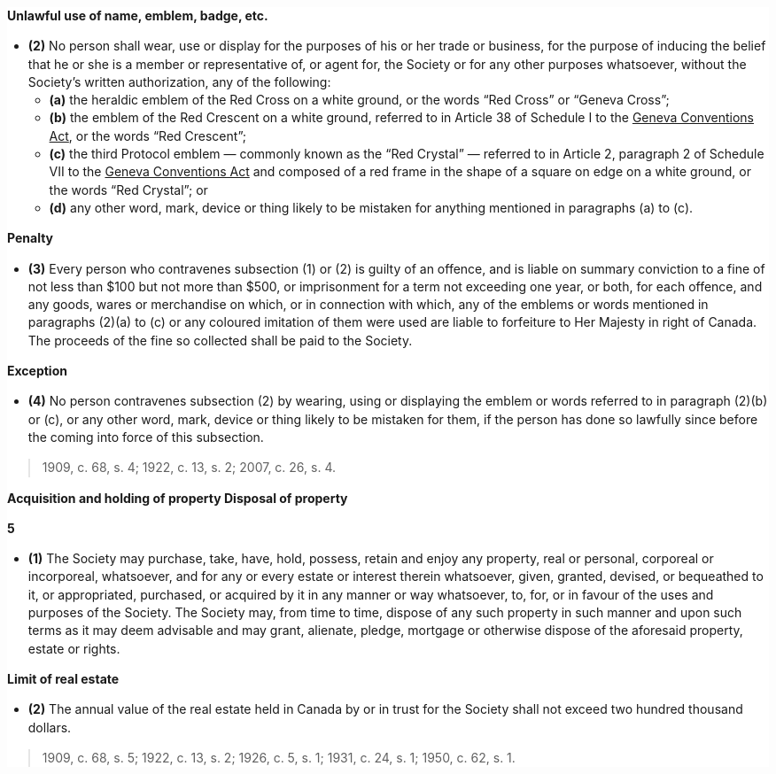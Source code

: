 **Unlawful use of name, emblem, badge, etc.**

- **(2)** No person shall wear, use or display for the purposes of his or her trade or business, for the purpose of inducing the belief that he or she is a member or representative of, or agent for, the Society or for any other purposes whatsoever, without the Society’s written authorization, any of the following:
	- **(a)** the heraldic emblem of the Red Cross on a white ground, or the words “Red Cross” or “Geneva Cross”;
	- **(b)** the emblem of the Red Crescent on a white ground, referred to in Article 38 of Schedule I to the [Geneva Conventions Act](/en/Acts/Revised%20Statutes%20of%20Canada/G/G-3.md), or the words “Red Crescent”;
	- **(c)** the third Protocol emblem — commonly known as the “Red Crystal” — referred to in Article 2, paragraph 2 of Schedule VII to the [Geneva Conventions Act](/en/Acts/Revised%20Statutes%20of%20Canada/G/G-3.md) and composed of a red frame in the shape of a square on edge on a white ground, or the words “Red Crystal”; or
	- **(d)** any other word, mark, device or thing likely to be mistaken for anything mentioned in paragraphs (a) to (c).

**Penalty**

- **(3)** Every person who contravenes subsection (1) or (2) is guilty of an offence, and is liable on summary conviction to a fine of not less than $100 but not more than $500, or imprisonment for a term not exceeding one year, or both, for each offence, and any goods, wares or merchandise on which, or in connection with which, any of the emblems or words mentioned in paragraphs (2)(a) to (c) or any coloured imitation of them were used are liable to forfeiture to Her Majesty in right of Canada. The proceeds of the fine so collected shall be paid to the Society.

**Exception**

- **(4)** No person contravenes subsection (2) by wearing, using or displaying the emblem or words referred to in paragraph (2)(b) or (c), or any other word, mark, device or thing likely to be mistaken for them, if the person has done so lawfully since before the coming into force of this subsection.
> 1909, c. 68, s. 4; 1922, c. 13, s. 2; 2007, c. 26, s. 4.





**Acquisition and holding of property Disposal of property**

**5** 

- **(1)** The Society may purchase, take, have, hold, possess, retain and enjoy any property, real or personal, corporeal or incorporeal, whatsoever, and for any or every estate or interest therein whatsoever, given, granted, devised, or bequeathed to it, or appropriated, purchased, or acquired by it in any manner or way whatsoever, to, for, or in favour of the uses and purposes of the Society. The Society may, from time to time, dispose of any such property in such manner and upon such terms as it may deem advisable and may grant, alienate, pledge, mortgage or otherwise dispose of the aforesaid property, estate or rights.

**Limit of real estate**

- **(2)** The annual value of the real estate held in Canada by or in trust for the Society shall not exceed two hundred thousand dollars.
> 1909, c. 68, s. 5; 1922, c. 13, s. 2; 1926, c. 5, s. 1; 1931, c. 24, s. 1; 1950, c. 62, s. 1.

